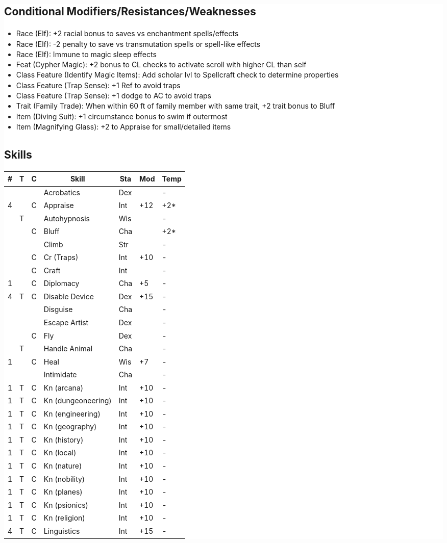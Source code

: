 ## Conditional Modifiers/Resistances/Weaknesses
- Race (Elf): +2 racial bonus to saves vs enchantment spells/effects
- Race (Elf): -2 penalty to save vs transmutation spells or spell-like effects
- Race (Elf): Immune to magic sleep effects
- Feat (Cypher Magic): +2 bonus to CL checks to activate scroll with higher CL than self
- Class Feature (Identify Magic Items): Add scholar lvl to Spellcraft check to determine properties
- Class Feature (Trap Sense): +1 Ref to avoid traps
- Class Feature (Trap Sense): +1 dodge to AC to avoid traps
- Trait (Family Trade): When within 60 ft of family member with same trait, +2 trait bonus to Bluff
- Item (Diving Suit): +1 circumstance bonus to swim if outermost
- Item (Magnifying Glass): +2 to Appraise for small/detailed items

## Skills
| # | T | C | Skill              | Sta | Mod | Temp 
|---|---|---|--------------------|-----|-----|------
|   |   |   | Acrobatics         | Dex |     | -
| 4 |   | C | Appraise           | Int | +12 | +2*
|   | T |   | Autohypnosis       | Wis |     | -
|   |   | C | Bluff              | Cha |     | +2*
|   |   |   | Climb              | Str |     | -
|   |   | C | Cr (Traps)         | Int | +10 | -
|   |   | C | Craft              | Int |     | -
| 1 |   | C | Diplomacy          | Cha | +5  | -
| 4 | T | C | Disable Device     | Dex | +15 | -
|   |   |   | Disguise           | Cha |     | -
|   |   |   | Escape Artist      | Dex |     | -
|   |   | C | Fly                | Dex |     | -
|   | T |   | Handle Animal      | Cha |     | -
| 1 |   | C | Heal               | Wis | +7  | -
|   |   |   | Intimidate         | Cha |     | -
| 1 | T | C | Kn (arcana)        | Int | +10 | -
| 1 | T | C | Kn (dungeoneering) | Int | +10 | -
| 1 | T | C | Kn (engineering)   | Int | +10 | -
| 1 | T | C | Kn (geography)     | Int | +10 | -
| 1 | T | C | Kn (history)       | Int | +10 | -
| 1 | T | C | Kn (local)         | Int | +10 | -
| 1 | T | C | Kn (nature)        | Int | +10 | -
| 1 | T | C | Kn (nobility)      | Int | +10 | -
| 1 | T | C | Kn (planes)        | Int | +10 | -
| 1 | T | C | Kn (psionics)      | Int | +10 | -
| 1 | T | C | Kn (religion)      | Int | +10 | -
| 4 | T | C | Linguistics        | Int | +15 | -
